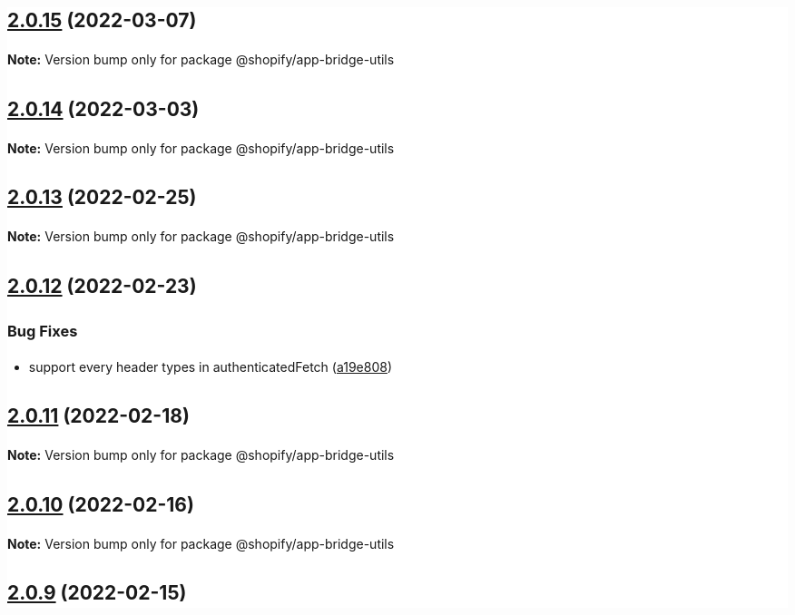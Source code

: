 


## [2.0.15](https://github.com/Shopify/app-bridge/compare/v2.0.14...v2.0.15) (2022-03-07)

**Note:** Version bump only for package @shopify/app-bridge-utils





## [2.0.14](https://github.com/Shopify/app-bridge/compare/v2.0.13...v2.0.14) (2022-03-03)

**Note:** Version bump only for package @shopify/app-bridge-utils





## [2.0.13](https://github.com/Shopify/app-bridge/compare/v2.0.12...v2.0.13) (2022-02-25)

**Note:** Version bump only for package @shopify/app-bridge-utils





## [2.0.12](https://github.com/Shopify/app-bridge/compare/v2.0.11...v2.0.12) (2022-02-23)


### Bug Fixes

* support every header types in authenticatedFetch ([a19e808](https://github.com/Shopify/app-bridge/commit/a19e80826ce76f546c1444762a829544be25d88f))





## [2.0.11](https://github.com/Shopify/app-bridge/compare/v2.0.10...v2.0.11) (2022-02-18)

**Note:** Version bump only for package @shopify/app-bridge-utils





## [2.0.10](https://github.com/Shopify/app-bridge/compare/v2.0.9...v2.0.10) (2022-02-16)

**Note:** Version bump only for package @shopify/app-bridge-utils





## [2.0.9](https://github.com/Shopify/app-bridge/compare/v2.0.8...v2.0.9) (2022-02-15)
